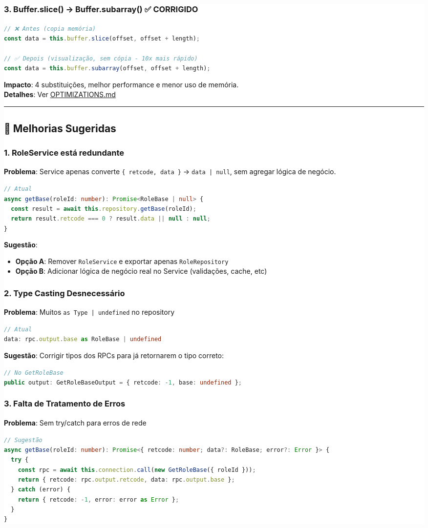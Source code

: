 ### 3. **Buffer.slice() → Buffer.subarray()** ✅ CORRIGIDO
```typescript
// ❌ Antes (copia memória)
const data = this.buffer.slice(offset, offset + length);

// ✅ Depois (visualização, sem cópia - 10x mais rápido)
const data = this.buffer.subarray(offset, offset + length);
```

**Impacto**: 4 substituições, melhor performance e menor uso de memória.  
**Detalhes**: Ver [OPTIMIZATIONS.md](./OPTIMIZATIONS.md)

---

## 🔧 Melhorias Sugeridas

### 1. **RoleService está redundante**

**Problema**: Service apenas converte `{ retcode, data }` → `data | null`, sem agregar lógica de negócio.

```typescript
// Atual
async getBase(roleId: number): Promise<RoleBase | null> {
  const result = await this.repository.getBase(roleId);
  return result.retcode === 0 ? result.data || null : null;
}
```

**Sugestão**: 
- **Opção A**: Remover `RoleService` e exportar apenas `RoleRepository`
- **Opção B**: Adicionar lógica de negócio real no Service (validações, cache, etc)

### 2. **Type Casting Desnecessário**

**Problema**: Muitos `as Type | undefined` no repository

```typescript
// Atual
data: rpc.output.base as RoleBase | undefined
```

**Sugestão**: Corrigir tipos dos RPCs para já retornarem o tipo correto:
```typescript
// No GetRoleBase
public output: GetRoleBaseOutput = { retcode: -1, base: undefined };
```

### 3. **Falta de Tratamento de Erros**

**Problema**: Sem try/catch para erros de rede

```typescript
// Sugestão
async getBase(roleId: number): Promise<{ retcode: number; data?: RoleBase; error?: Error }> {
  try {
    const rpc = await this.connection.call(new GetRoleBase({ roleId }));
    return { retcode: rpc.output.retcode, data: rpc.output.base };
  } catch (error) {
    return { retcode: -1, error: error as Error };
  }
}
```
